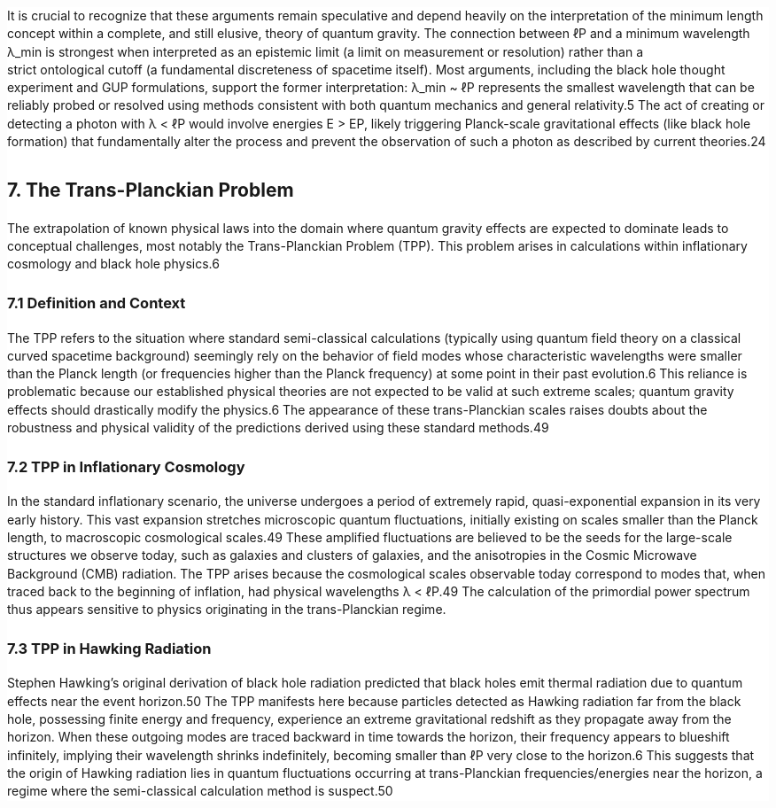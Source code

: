 It is crucial to recognize that these arguments remain speculative and depend heavily on the interpretation of the minimum length concept within a complete, and still elusive, theory of quantum gravity. The connection between ℓP and a minimum wavelength λ_min is strongest when interpreted as an epistemic limit (a limit on measurement or resolution) rather than a strict ontological cutoff (a fundamental discreteness of spacetime itself). Most arguments, including the black hole thought experiment and GUP formulations, support the former interpretation: λ_min ~ ℓP represents the smallest wavelength that can be reliably probed or resolved using methods consistent with both quantum mechanics and general relativity.5 The act of creating or detecting a photon with λ < ℓP would involve energies E > EP, likely triggering Planck-scale gravitational effects (like black hole formation) that fundamentally alter the process and prevent the observation of such a photon as described by current theories.24

## 7. The Trans-Planckian Problem

The extrapolation of known physical laws into the domain where quantum gravity effects are expected to dominate leads to conceptual challenges, most notably the Trans-Planckian Problem (TPP). This problem arises in calculations within inflationary cosmology and black hole physics.6

### 7.1 Definition and Context

The TPP refers to the situation where standard semi-classical calculations (typically using quantum field theory on a classical curved spacetime background) seemingly rely on the behavior of field modes whose characteristic wavelengths were smaller than the Planck length (or frequencies higher than the Planck frequency) at some point in their past evolution.6 This reliance is problematic because our established physical theories are not expected to be valid at such extreme scales; quantum gravity effects should drastically modify the physics.6 The appearance of these trans-Planckian scales raises doubts about the robustness and physical validity of the predictions derived using these standard methods.49

### 7.2 TPP in Inflationary Cosmology

In the standard inflationary scenario, the universe undergoes a period of extremely rapid, quasi-exponential expansion in its very early history. This vast expansion stretches microscopic quantum fluctuations, initially existing on scales smaller than the Planck length, to macroscopic cosmological scales.49 These amplified fluctuations are believed to be the seeds for the large-scale structures we observe today, such as galaxies and clusters of galaxies, and the anisotropies in the Cosmic Microwave Background (CMB) radiation. The TPP arises because the cosmological scales observable today correspond to modes that, when traced back to the beginning of inflation, had physical wavelengths λ < ℓP.49 The calculation of the primordial power spectrum thus appears sensitive to physics originating in the trans-Planckian regime.

### 7.3 TPP in Hawking Radiation

Stephen Hawking’s original derivation of black hole radiation predicted that black holes emit thermal radiation due to quantum effects near the event horizon.50 The TPP manifests here because particles detected as Hawking radiation far from the black hole, possessing finite energy and frequency, experience an extreme gravitational redshift as they propagate away from the horizon. When these outgoing modes are traced backward in time towards the horizon, their frequency appears to blueshift infinitely, implying their wavelength shrinks indefinitely, becoming smaller than ℓP very close to the horizon.6 This suggests that the origin of Hawking radiation lies in quantum fluctuations occurring at trans-Planckian frequencies/energies near the horizon, a regime where the semi-classical calculation method is suspect.50
